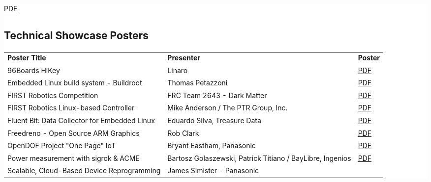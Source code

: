 [PDF](http://eLinux.org/index.php?title=Special:Upload&wpDestFile=Community_Involvement:_Looking_Forward_and_Looking_Back.pdf "Community Involvement: Looking Forward and Looking Back.pdf")

## Technical Showcase Posters

<table>
<tbody>
<tr class="odd">
<td align="left"><strong>Poster Title</strong></td>
<td align="left"><strong>Presenter</strong></td>
<td align="left"><strong>Poster</strong></td>
</tr>
<tr class="even">
<td align="left">96Boards HiKey</td>
<td align="left">Linaro</td>
<td align="left"><a href="http://elinux.org/images/b/bd/14_Sargunam.pdf" title="14 Sargunam.pdf">PDF</a></td>
</tr>
<tr class="odd">
<td align="left">Embedded Linux build system - Buildroot</td>
<td align="left">Thomas Petazzoni</td>
<td align="left"><a href="http://elinux.org/images/1/11/ELC2015-Buildroot-Poster.pdf" title="ELC2015-Buildroot-Poster.pdf">PDF</a></td>
</tr>
<tr class="even">
<td align="left">FIRST Robotics Competition</td>
<td align="left">FRC Team 2643 - Dark Matter</td>
<td align="left"><a href="http://elinux.org/images/1/11/05_Phadte.pdf" title="05 Phadte.pdf">PDF</a></td>
</tr>
<tr class="odd">
<td align="left">FIRST Robotics Linux-based Controller</td>
<td align="left">Mike Anderson / The PTR Group, Inc.</td>
<td align="left"><a href="http://elinux.org/images/c/c3/11_Anderson.pdf" title="11 Anderson.pdf">PDF</a></td>
</tr>
<tr class="even">
<td align="left">Fluent Bit: Data Collector for Embedded Linux</td>
<td align="left">Eduardo Silva, Treasure Data</td>
<td align="left"><a href="http://elinux.org/images/8/8e/08_Silva.pdf" title="08 Silva.pdf">PDF</a></td>
</tr>
<tr class="odd">
<td align="left">Freedreno - Open Source ARM Graphics</td>
<td align="left">Rob Clark</td>
<td align="left"><a href="http://elinux.org/images/c/c1/07_Clark--edit_150317.pdf" title="07 Clark--edit 150317.pdf">PDF</a></td>
</tr>
<tr class="even">
<td align="left">OpenDOF Project &quot;One Page&quot; IoT</td>
<td align="left">Bryant Eastham, Panasonic</td>
<td align="left"><a href="http://elinux.org/images/2/29/09_Eastham.pdf" title="09 Eastham.pdf">PDF</a></td>
</tr>
<tr class="odd">
<td align="left">Power measurement with sigrok &amp; ACME</td>
<td align="left">Bartosz Golaszewski, Patrick Titiano / BayLibre, Ingenios</td>
<td align="left"><a href="http://elinux.org/images/a/ad/06_Golaszewski.pdf" title="06 Golaszewski.pdf">PDF</a></td>
</tr>
<tr class="even">
<td align="left">Scalable, Cloud-Based Device Reprogramming</td>
<td align="left">James Simister - Panasonic</td>
